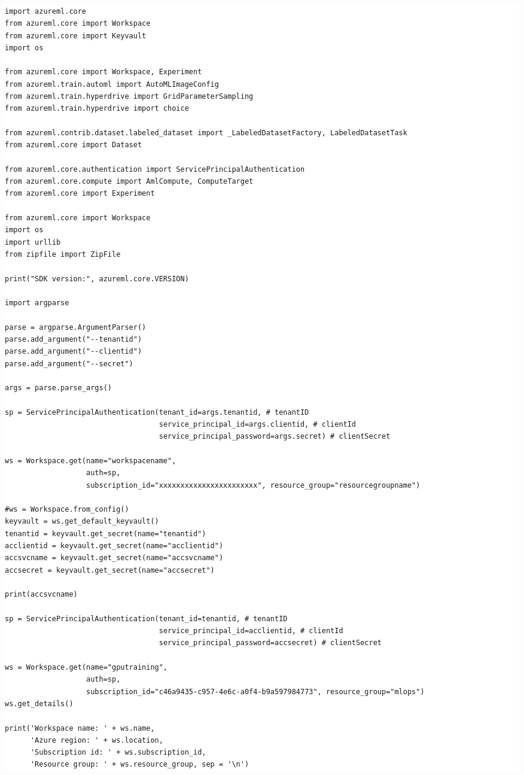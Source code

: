 ```
import azureml.core
from azureml.core import Workspace
from azureml.core import Keyvault
import os

from azureml.core import Workspace, Experiment
from azureml.train.automl import AutoMLImageConfig
from azureml.train.hyperdrive import GridParameterSampling
from azureml.train.hyperdrive import choice

from azureml.contrib.dataset.labeled_dataset import _LabeledDatasetFactory, LabeledDatasetTask
from azureml.core import Dataset

from azureml.core.authentication import ServicePrincipalAuthentication
from azureml.core.compute import AmlCompute, ComputeTarget
from azureml.core import Experiment

from azureml.core import Workspace
import os
import urllib
from zipfile import ZipFile

print("SDK version:", azureml.core.VERSION)

import argparse 

parse = argparse.ArgumentParser()
parse.add_argument("--tenantid")
parse.add_argument("--clientid")
parse.add_argument("--secret")

args = parse.parse_args()

sp = ServicePrincipalAuthentication(tenant_id=args.tenantid, # tenantID
                                    service_principal_id=args.clientid, # clientId
                                    service_principal_password=args.secret) # clientSecret

ws = Workspace.get(name="workspacename",
                   auth=sp,
                   subscription_id="xxxxxxxxxxxxxxxxxxxxxxx", resource_group="resourcegroupname")

#ws = Workspace.from_config()
keyvault = ws.get_default_keyvault()
tenantid = keyvault.get_secret(name="tenantid")
acclientid = keyvault.get_secret(name="acclientid")
accsvcname = keyvault.get_secret(name="accsvcname")
accsecret = keyvault.get_secret(name="accsecret")

print(accsvcname)

sp = ServicePrincipalAuthentication(tenant_id=tenantid, # tenantID
                                    service_principal_id=acclientid, # clientId
                                    service_principal_password=accsecret) # clientSecret

ws = Workspace.get(name="gputraining",
                   auth=sp,
                   subscription_id="c46a9435-c957-4e6c-a0f4-b9a597984773", resource_group="mlops")
ws.get_details()

print('Workspace name: ' + ws.name, 
      'Azure region: ' + ws.location, 
      'Subscription id: ' + ws.subscription_id, 
      'Resource group: ' + ws.resource_group, sep = '\n')
```